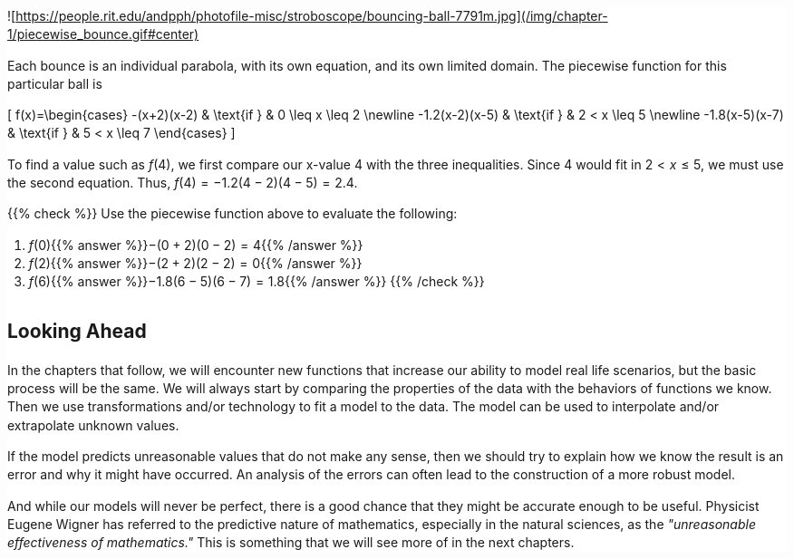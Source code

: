 ![https://people.rit.edu/andpph/photofile-misc/stroboscope/bouncing-ball-7791m.jpg](/img/chapter-1/piecewise_bounce.gif#center)

Each bounce is an individual parabola, with its own equation, and its own limited domain.  The piecewise function for this particular ball is

\[ f(x)=\begin{cases}
      -(x+2)(x-2) & \text{if } & 0 \leq x \leq 2 \newline
      -1.2(x-2)(x-5) & \text{if } & 2 <  x \leq 5 \newline
      -1.8(x-5)(x-7) & \text{if } & 5 < x \leq 7
   \end{cases}
\]

To find a value such as $f(4)$, we first compare our x-value $4$ with the three inequalities.  Since $4$ would fit in $2<x \leq 5$, we must use the second equation.  Thus, $f(4)=-1.2(4-2)(4-5) =2.4$.

{{% check %}}
Use the piecewise function above to evaluate the following:

1. $f(0)${{% answer %}}$-(0+2)(0-2) = 4${{% /answer %}}
1. $f(2)${{% answer %}}$-(2+2)(2-2)=0${{% /answer %}}
1. $f(6)${{% answer %}}$-1.8(6-5)(6-7)=1.8${{% /answer %}}
{{% /check %}}


## Looking Ahead
In the chapters that follow, we will encounter new functions that increase our ability to model real life scenarios, but the basic process will be the same. We will always start by comparing the properties of the data with the behaviors of functions we know.  Then we use transformations and/or technology to fit a model to the data.  The model can be used to interpolate and/or extrapolate unknown values.

If the model predicts unreasonable values that do not make any sense, then we should try to explain how we know the result is an error and why it might have occurred.  An analysis of the errors can often lead to the construction of a more robust model.  

And while our models will never be perfect, there is a good chance that they might be accurate enough to be useful.  Physicist Eugene Wigner has referred to the predictive nature of mathematics, especially in the natural sciences, as the *"unreasonable effectiveness of mathematics."*  This is something that we will see more of in the next chapters.
